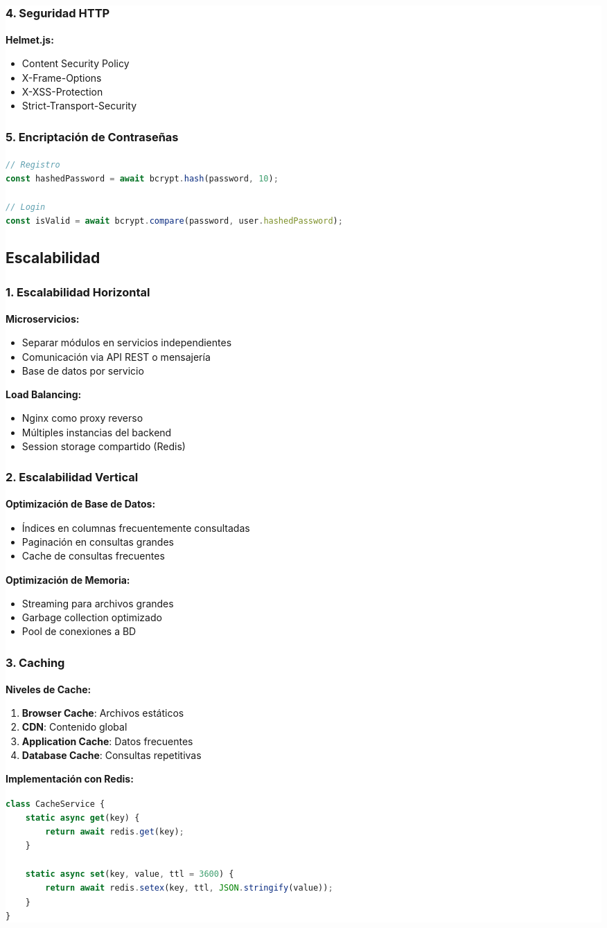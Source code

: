 ### 4. Seguridad HTTP

**Helmet.js:**
- Content Security Policy
- X-Frame-Options
- X-XSS-Protection
- Strict-Transport-Security

### 5. Encriptación de Contraseñas

```javascript
// Registro
const hashedPassword = await bcrypt.hash(password, 10);

// Login
const isValid = await bcrypt.compare(password, user.hashedPassword);
```

## Escalabilidad

### 1. Escalabilidad Horizontal

**Microservicios:**
- Separar módulos en servicios independientes
- Comunicación via API REST o mensajería
- Base de datos por servicio

**Load Balancing:**
- Nginx como proxy reverso
- Múltiples instancias del backend
- Session storage compartido (Redis)

### 2. Escalabilidad Vertical

**Optimización de Base de Datos:**
- Índices en columnas frecuentemente consultadas
- Paginación en consultas grandes
- Cache de consultas frecuentes

**Optimización de Memoria:**
- Streaming para archivos grandes
- Garbage collection optimizado
- Pool de conexiones a BD

### 3. Caching

**Niveles de Cache:**
1. **Browser Cache**: Archivos estáticos
2. **CDN**: Contenido global
3. **Application Cache**: Datos frecuentes
4. **Database Cache**: Consultas repetitivas

**Implementación con Redis:**
```javascript
class CacheService {
    static async get(key) {
        return await redis.get(key);
    }
    
    static async set(key, value, ttl = 3600) {
        return await redis.setex(key, ttl, JSON.stringify(value));
    }
}
```
